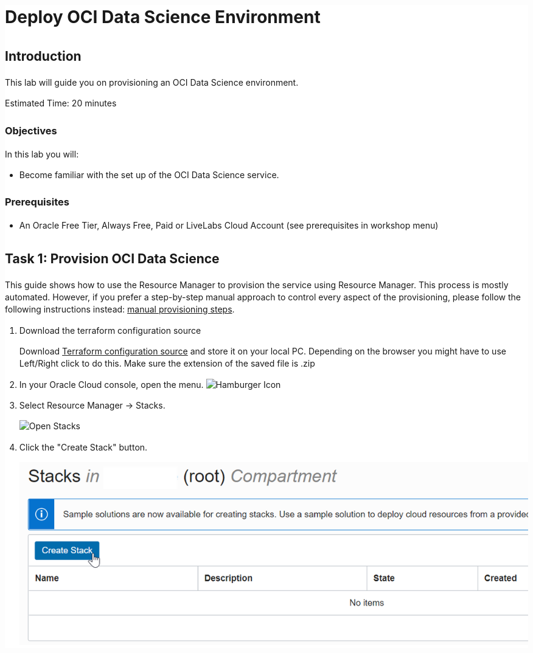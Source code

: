 # Deploy OCI Data Science Environment

## Introduction

This lab will guide you on provisioning an OCI Data Science environment.

Estimated Time: 20 minutes

### Objectives

In this lab you will:
* Become familiar with the set up of the OCI Data Science service.

### Prerequisites

* An Oracle Free Tier, Always Free, Paid or LiveLabs Cloud Account (see prerequisites in workshop menu)

## **Task 1:** Provision OCI Data Science

This guide shows how to use the Resource Manager to provision the service using Resource Manager. This process is mostly automated. However, if you prefer a step-by-step manual approach to control every aspect of the provisioning, please follow the following instructions instead: [manual provisioning steps](https://docs.cloud.oracle.com/en-us/iaas/data-science/data-science-tutorial/tutorial/get-started.htm#concept_tpd_33q_zkb).

1. Download the terraform configuration source

    Download [Terraform configuration source](https://objectstorage.eu-frankfurt-1.oraclecloud.com/p/Y1AdqPkxQdFho1SEuMMO7W8DlMWAkr0FUwdnL-m3ysgXirfHz9IV48yyAkRARF-b/n/odca/b/datascienceworkshop/o/oci-ods-orm.zip) and store it on your local PC. Depending on the browser you might have to use Left/Right click to do this. Make sure the extension of the saved file is .zip

2. In your Oracle Cloud console, open the menu.
   ![Hamburger Icon](./images/openmenu.png)

3. Select Resource Manager -> Stacks.

   ![Open Stacks](./images/resourcemanager.png)

4. Click the "Create Stack" button.

   ![Create Stack](./images/createstackbutton.png)
